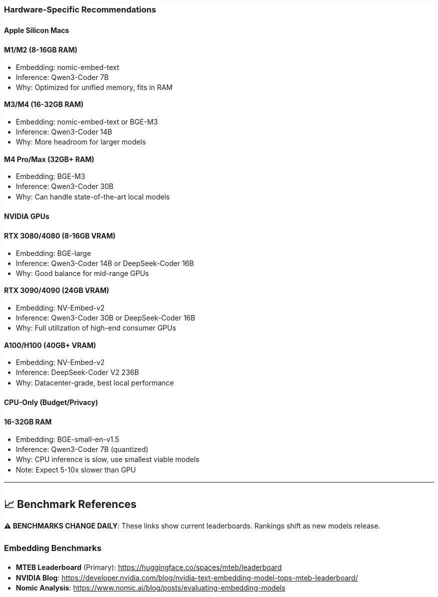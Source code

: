 ### Hardware-Specific Recommendations

#### Apple Silicon Macs

**M1/M2 (8-16GB RAM)**
- Embedding: nomic-embed-text
- Inference: Qwen3-Coder 7B
- Why: Optimized for unified memory, fits in RAM

**M3/M4 (16-32GB RAM)**
- Embedding: nomic-embed-text or BGE-M3
- Inference: Qwen3-Coder 14B
- Why: More headroom for larger models

**M4 Pro/Max (32GB+ RAM)**
- Embedding: BGE-M3
- Inference: Qwen3-Coder 30B
- Why: Can handle state-of-the-art local models

#### NVIDIA GPUs

**RTX 3080/4080 (8-16GB VRAM)**
- Embedding: BGE-large
- Inference: Qwen3-Coder 14B or DeepSeek-Coder 16B
- Why: Good balance for mid-range GPUs

**RTX 3090/4090 (24GB VRAM)**
- Embedding: NV-Embed-v2
- Inference: Qwen3-Coder 30B or DeepSeek-Coder 16B
- Why: Full utilization of high-end consumer GPUs

**A100/H100 (40GB+ VRAM)**
- Embedding: NV-Embed-v2
- Inference: DeepSeek-Coder V2 236B
- Why: Datacenter-grade, best local performance

#### CPU-Only (Budget/Privacy)

**16-32GB RAM**
- Embedding: BGE-small-en-v1.5
- Inference: Qwen3-Coder 7B (quantized)
- Why: CPU inference is slow, use smallest viable models
- Note: Expect 5-10x slower than GPU

---

## 📈 Benchmark References

**⚠️ BENCHMARKS CHANGE DAILY**: These links show current leaderboards. Rankings shift as new models release.

### Embedding Benchmarks
- **MTEB Leaderboard** (Primary): https://huggingface.co/spaces/mteb/leaderboard
- **NVIDIA Blog**: https://developer.nvidia.com/blog/nvidia-text-embedding-model-tops-mteb-leaderboard/
- **Nomic Analysis**: https://www.nomic.ai/blog/posts/evaluating-embedding-models
